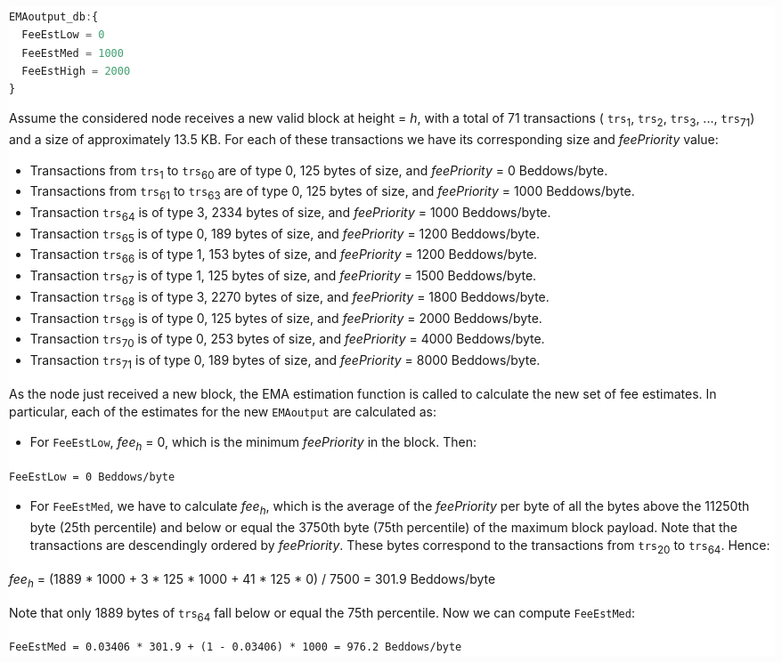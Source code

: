 ```js
EMAoutput_db:{
  FeeEstLow = 0
  FeeEstMed = 1000
  FeeEstHigh = 2000
}
```

Assume the considered node receives a new valid block at height = _h_, with a total of 71 transactions ( `trs`<sub>1</sub>, `trs`<sub>2</sub>, `trs`<sub>3</sub>, ..., `trs`<sub>71</sub>) and a size of approximately 13.5 KB. For each of these transactions we have its corresponding size and _feePriority_ value:

- Transactions from `trs`<sub>1</sub> to `trs`<sub>60</sub> are of type 0, 125 bytes of size, and  _feePriority_ = 0 Beddows/byte.
- Transactions from `trs`<sub>61</sub> to `trs`<sub>63</sub> are of type 0, 125 bytes of size, and  _feePriority_ = 1000 Beddows/byte.
- Transaction `trs`<sub>64</sub> is of type 3, 2334 bytes of size, and _feePriority_ = 1000 Beddows/byte.
- Transaction `trs`<sub>65</sub> is of type 0, 189 bytes of size, and _feePriority_ = 1200 Beddows/byte.
- Transaction `trs`<sub>66</sub> is of type 1, 153 bytes of size, and _feePriority_ = 1200 Beddows/byte.
- Transaction `trs`<sub>67</sub> is of type 1, 125 bytes of size, and _feePriority_ = 1500 Beddows/byte.
- Transaction `trs`<sub>68</sub> is of type 3, 2270 bytes of size, and _feePriority_ = 1800 Beddows/byte.
- Transaction `trs`<sub>69</sub> is of type 0, 125 bytes of size, and _feePriority_ = 2000 Beddows/byte.
- Transaction `trs`<sub>70</sub> is of type 0, 253 bytes of size, and _feePriority_ = 4000 Beddows/byte.
- Transaction `trs`<sub>71</sub> is of type 0, 189 bytes of size, and _feePriority_ = 8000 Beddows/byte.

As the node just received a new block, the EMA estimation function is called to calculate the new set of fee estimates. In particular, each of the estimates for the new `EMAoutput` are calculated as:

- For `FeeEstLow`, _fee<sub>h</sub>_ = 0, which is the minimum _feePriority_ in the block. Then:

```
FeeEstLow = 0 Beddows/byte
```

- For `FeeEstMed`, we have to calculate _fee<sub>h</sub>_, which is the average of the  _feePriority_ per byte of all the bytes above the 11250th byte (25th percentile) and below or equal the 3750th byte (75th percentile) of the maximum block payload. Note that the transactions are descendingly ordered by _feePriority_. These bytes correspond to the transactions from `trs`<sub>20</sub> to `trs`<sub>64</sub>. Hence:

_fee<sub>h</sub>_ =
(1889 * 1000 + 3 * 125 * 1000 + 41 * 125 * 0) / 7500 = 301.9 Beddows/byte

Note that only 1889 bytes of `trs`<sub>64</sub> fall below or equal the 75th percentile. Now we can compute `FeeEstMed`:

```
FeeEstMed = 0.03406 * 301.9 + (1 - 0.03406) * 1000 = 976.2 Beddows/byte
```
